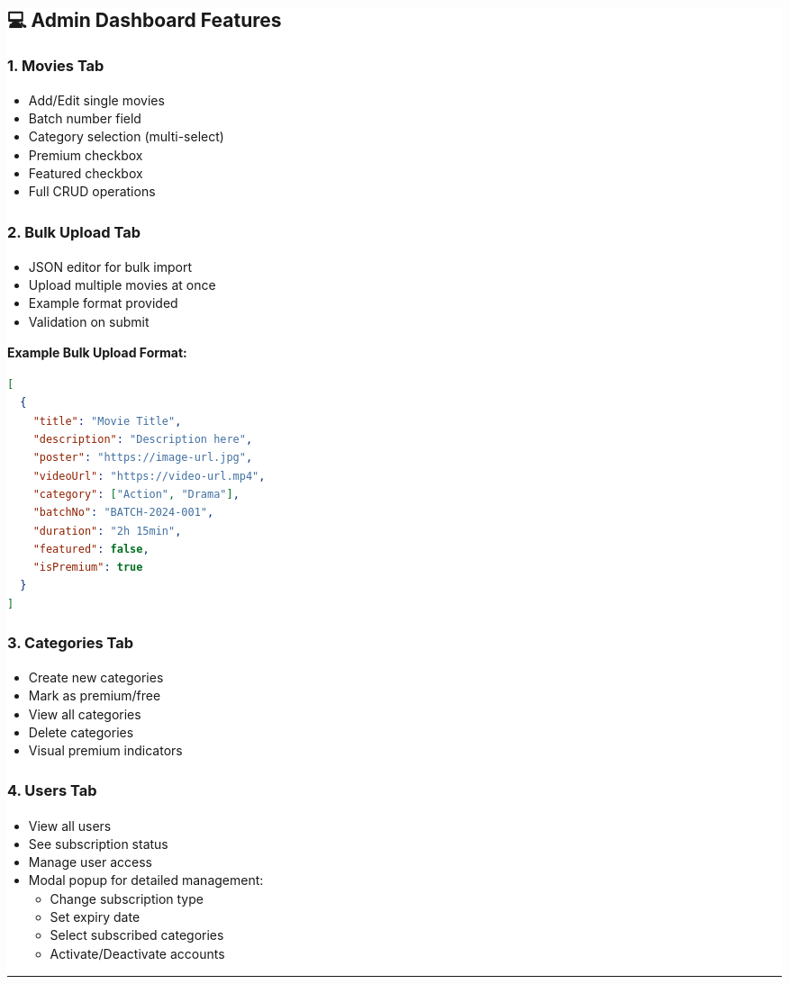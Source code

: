 
## 💻 Admin Dashboard Features

### 1. **Movies Tab**
- Add/Edit single movies
- Batch number field
- Category selection (multi-select)
- Premium checkbox
- Featured checkbox
- Full CRUD operations

### 2. **Bulk Upload Tab**
- JSON editor for bulk import
- Upload multiple movies at once
- Example format provided
- Validation on submit

**Example Bulk Upload Format:**
```json
[
  {
    "title": "Movie Title",
    "description": "Description here",
    "poster": "https://image-url.jpg",
    "videoUrl": "https://video-url.mp4",
    "category": ["Action", "Drama"],
    "batchNo": "BATCH-2024-001",
    "duration": "2h 15min",
    "featured": false,
    "isPremium": true
  }
]
```

### 3. **Categories Tab**
- Create new categories
- Mark as premium/free
- View all categories
- Delete categories
- Visual premium indicators

### 4. **Users Tab**
- View all users
- See subscription status
- Manage user access
- Modal popup for detailed management:
  - Change subscription type
  - Set expiry date
  - Select subscribed categories
  - Activate/Deactivate accounts

---